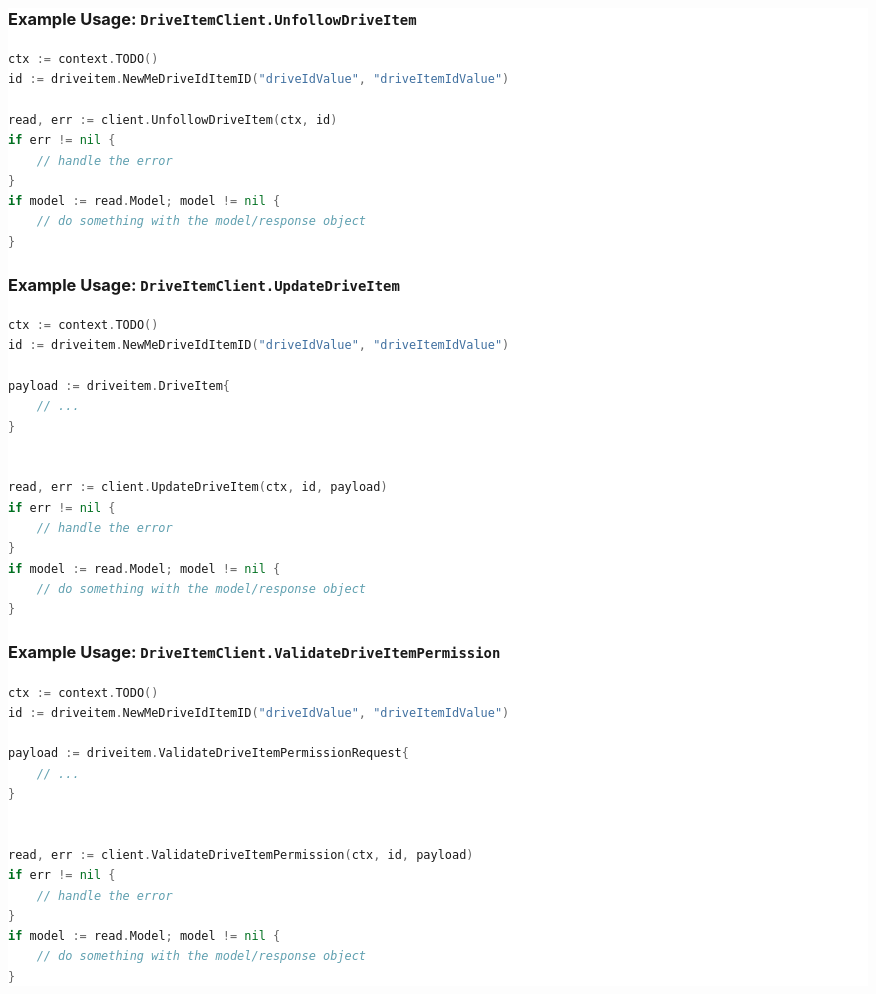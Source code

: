 
### Example Usage: `DriveItemClient.UnfollowDriveItem`

```go
ctx := context.TODO()
id := driveitem.NewMeDriveIdItemID("driveIdValue", "driveItemIdValue")

read, err := client.UnfollowDriveItem(ctx, id)
if err != nil {
	// handle the error
}
if model := read.Model; model != nil {
	// do something with the model/response object
}
```


### Example Usage: `DriveItemClient.UpdateDriveItem`

```go
ctx := context.TODO()
id := driveitem.NewMeDriveIdItemID("driveIdValue", "driveItemIdValue")

payload := driveitem.DriveItem{
	// ...
}


read, err := client.UpdateDriveItem(ctx, id, payload)
if err != nil {
	// handle the error
}
if model := read.Model; model != nil {
	// do something with the model/response object
}
```


### Example Usage: `DriveItemClient.ValidateDriveItemPermission`

```go
ctx := context.TODO()
id := driveitem.NewMeDriveIdItemID("driveIdValue", "driveItemIdValue")

payload := driveitem.ValidateDriveItemPermissionRequest{
	// ...
}


read, err := client.ValidateDriveItemPermission(ctx, id, payload)
if err != nil {
	// handle the error
}
if model := read.Model; model != nil {
	// do something with the model/response object
}
```
